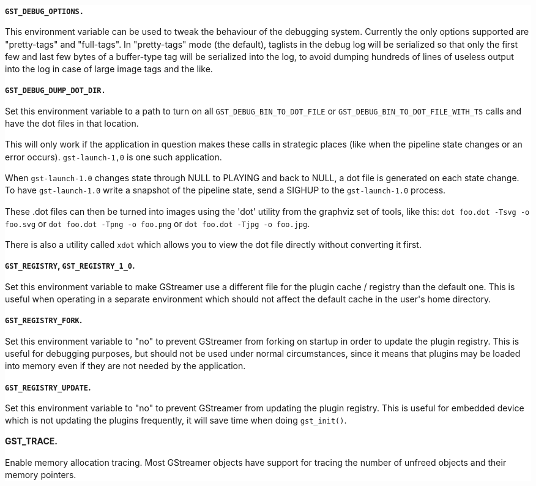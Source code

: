 **`GST_DEBUG_OPTIONS.`**

This environment variable can be used to tweak the behaviour of the
debugging system. Currently the only options supported are
"pretty-tags" and "full-tags". In "pretty-tags" mode (the
default), taglists in the debug log will be serialized so that only the
first few and last few bytes of a buffer-type tag will be serialized
into the log, to avoid dumping hundreds of lines of useless output into
the log in case of large image tags and the like.

**`GST_DEBUG_DUMP_DOT_DIR.`**

Set this environment variable to a path to turn on all
`GST_DEBUG_BIN_TO_DOT_FILE` or `GST_DEBUG_BIN_TO_DOT_FILE_WITH_TS` calls and
have the dot files in that location.

This will only work if the application in question makes these calls in
strategic places (like when the pipeline state changes or an error
occurs). `gst-launch-1,0` is one such application.

When `gst-launch-1.0` changes state through NULL to PLAYING
and back to NULL, a dot file is generated on each state change. To have
`gst-launch-1.0` write a snapshot of the pipeline state,
send a SIGHUP to the `gst-launch-1.0` process.

These .dot files can then be turned into images using the 'dot'
utility from the graphviz set of tools, like this:
`dot foo.dot -Tsvg -o foo.svg` or `dot foo.dot -Tpng -o foo.png` or
`dot foo.dot -Tjpg -o foo.jpg`.

There is also a utility called `xdot` which allows you to view the dot
file directly without converting it first.

**`GST_REGISTRY`, `GST_REGISTRY_1_0`.**

Set this environment variable to make GStreamer use a different file for
the plugin cache / registry than the default one. This is useful when
operating in a separate environment which should not affect the default
cache in the user's home directory.

**`GST_REGISTRY_FORK`.**

Set this environment variable to "no" to prevent GStreamer from
forking on startup in order to update the plugin registry. This is
useful for debugging purposes, but should not be used under normal
circumstances, since it means that plugins may be loaded into memory
even if they are not needed by the application.

**`GST_REGISTRY_UPDATE`.**

Set this environment variable to "no" to prevent GStreamer from
updating the plugin registry. This is useful for embedded device which
is not updating the plugins frequently, it will save time when doing
`gst_init()`.

**GST_TRACE.**

Enable memory allocation tracing. Most GStreamer objects have support
for tracing the number of unfreed objects and their memory pointers.
